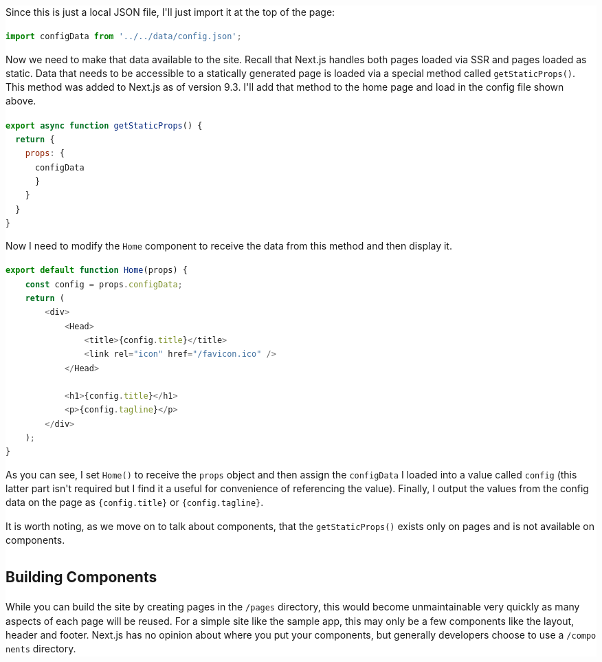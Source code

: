 Since this is just a local JSON file, I'll just import it at the top of the page:

```javascript
import configData from '../../data/config.json';
```

Now we need to make that data available to the site. Recall that Next.js handles both pages loaded via SSR and pages loaded as static. Data that needs to be accessible to a statically generated page is loaded via a special method called `getStaticProps()`. This method was added to Next.js as of version 9.3. I'll add that method to the home page and load in the config file shown above.

```javascript
export async function getStaticProps() {
  return {
    props: {
      configData
      }
    }
  }
}
```

Now I need to modify the `Home` component to receive the data from this method and then display it.

```javascript
export default function Home(props) {
    const config = props.configData;
    return (
        <div>
            <Head>
                <title>{config.title}</title>
                <link rel="icon" href="/favicon.ico" />
            </Head>

            <h1>{config.title}</h1>
            <p>{config.tagline}</p>
        </div>
    );
}
```

As you can see, I set `Home()` to receive the `props` object and then assign the `configData` I loaded into a value called `config` (this latter part isn't required but I find it a useful for convenience of referencing the value). Finally, I output the values from the config data on the page as `{config.title}` or `{config.tagline}`.

It is worth noting, as we move on to talk about components, that the `getStaticProps()` exists only on pages and is not available on components.

## Building Components

While you can build the site by creating pages in the `/pages` directory, this would become unmaintainable very quickly as many aspects of each page will be reused. For a simple site like the sample app, this may only be a few components like the layout, header and footer. Next.js has no opinion about where you put your components, but generally developers choose to use a `/components` directory.
